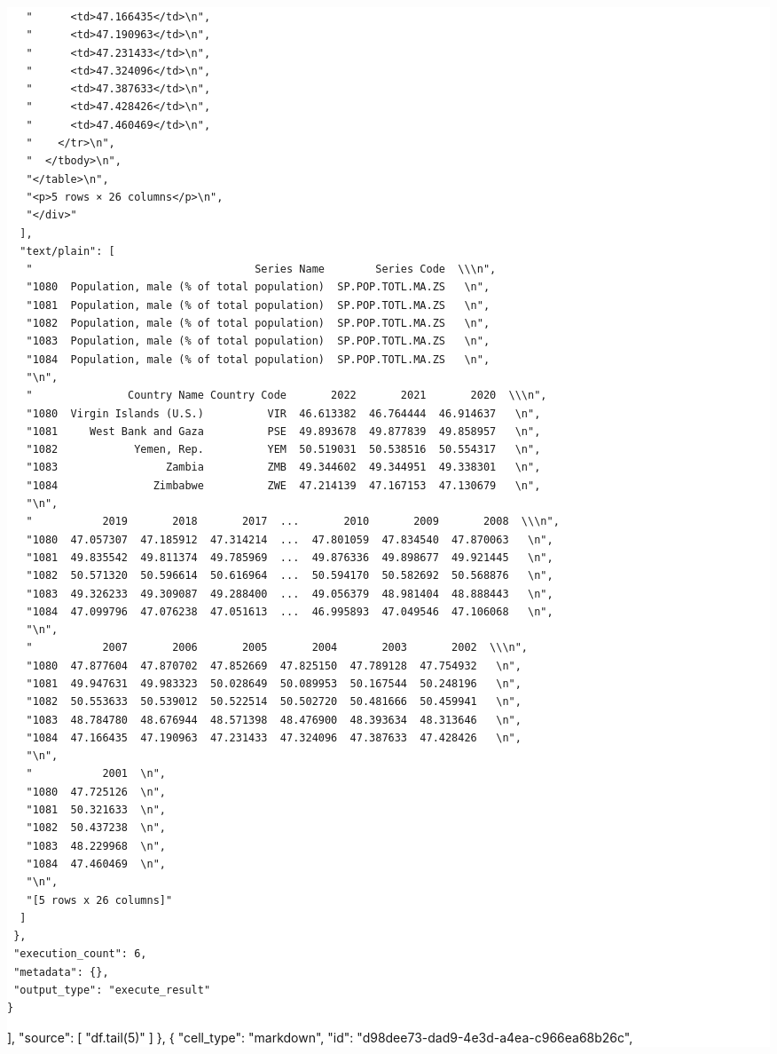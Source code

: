        "      <td>47.166435</td>\n",
       "      <td>47.190963</td>\n",
       "      <td>47.231433</td>\n",
       "      <td>47.324096</td>\n",
       "      <td>47.387633</td>\n",
       "      <td>47.428426</td>\n",
       "      <td>47.460469</td>\n",
       "    </tr>\n",
       "  </tbody>\n",
       "</table>\n",
       "<p>5 rows × 26 columns</p>\n",
       "</div>"
      ],
      "text/plain": [
       "                                   Series Name        Series Code  \\\n",
       "1080  Population, male (% of total population)  SP.POP.TOTL.MA.ZS   \n",
       "1081  Population, male (% of total population)  SP.POP.TOTL.MA.ZS   \n",
       "1082  Population, male (% of total population)  SP.POP.TOTL.MA.ZS   \n",
       "1083  Population, male (% of total population)  SP.POP.TOTL.MA.ZS   \n",
       "1084  Population, male (% of total population)  SP.POP.TOTL.MA.ZS   \n",
       "\n",
       "               Country Name Country Code       2022       2021       2020  \\\n",
       "1080  Virgin Islands (U.S.)          VIR  46.613382  46.764444  46.914637   \n",
       "1081     West Bank and Gaza          PSE  49.893678  49.877839  49.858957   \n",
       "1082            Yemen, Rep.          YEM  50.519031  50.538516  50.554317   \n",
       "1083                 Zambia          ZMB  49.344602  49.344951  49.338301   \n",
       "1084               Zimbabwe          ZWE  47.214139  47.167153  47.130679   \n",
       "\n",
       "           2019       2018       2017  ...       2010       2009       2008  \\\n",
       "1080  47.057307  47.185912  47.314214  ...  47.801059  47.834540  47.870063   \n",
       "1081  49.835542  49.811374  49.785969  ...  49.876336  49.898677  49.921445   \n",
       "1082  50.571320  50.596614  50.616964  ...  50.594170  50.582692  50.568876   \n",
       "1083  49.326233  49.309087  49.288400  ...  49.056379  48.981404  48.888443   \n",
       "1084  47.099796  47.076238  47.051613  ...  46.995893  47.049546  47.106068   \n",
       "\n",
       "           2007       2006       2005       2004       2003       2002  \\\n",
       "1080  47.877604  47.870702  47.852669  47.825150  47.789128  47.754932   \n",
       "1081  49.947631  49.983323  50.028649  50.089953  50.167544  50.248196   \n",
       "1082  50.553633  50.539012  50.522514  50.502720  50.481666  50.459941   \n",
       "1083  48.784780  48.676944  48.571398  48.476900  48.393634  48.313646   \n",
       "1084  47.166435  47.190963  47.231433  47.324096  47.387633  47.428426   \n",
       "\n",
       "           2001  \n",
       "1080  47.725126  \n",
       "1081  50.321633  \n",
       "1082  50.437238  \n",
       "1083  48.229968  \n",
       "1084  47.460469  \n",
       "\n",
       "[5 rows x 26 columns]"
      ]
     },
     "execution_count": 6,
     "metadata": {},
     "output_type": "execute_result"
    }
   ],
   "source": [
    "df.tail(5)"
   ]
  },
  {
   "cell_type": "markdown",
   "id": "d98dee73-dad9-4e3d-a4ea-c966ea68b26c",